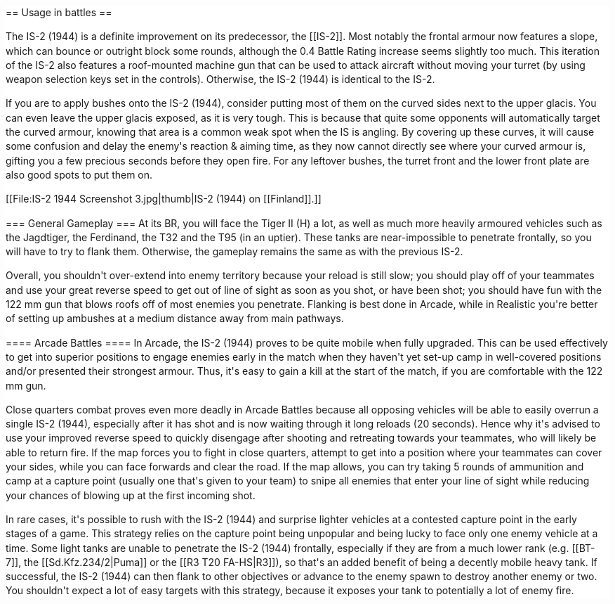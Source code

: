 == Usage in battles ==

The IS-2 (1944) is a definite improvement on its predecessor, the [[IS-2]]. Most notably the frontal armour now features a slope, which can bounce or outright block some rounds, although the 0.4 Battle Rating increase seems slightly too much. This iteration of the IS-2 also features a roof-mounted machine gun that can be used to attack aircraft without moving your turret (by using weapon selection keys set in the controls). Otherwise, the IS-2 (1944) is identical to the IS-2.

If you are to apply bushes onto the IS-2 (1944), consider putting most of them on the curved sides next to the upper glacis. You can even leave the upper glacis exposed, as it is very tough. This is because that quite some opponents will automatically target the curved armour, knowing that area is a common weak spot when the IS is angling. By covering up these curves, it will cause some confusion and delay the enemy's reaction & aiming time, as they now cannot directly see where your curved armour is, gifting you a few precious seconds before they open fire. For any leftover bushes, the turret front and the lower front plate are also good spots to put them on.

[[File:IS-2 1944 Screenshot 3.jpg|thumb|IS-2 (1944) on [[Finland]].]]

=== General Gameplay ===
At its BR, you will face the Tiger II (H) a lot, as well as much more heavily armoured vehicles such as the Jagdtiger, the Ferdinand, the T32 and the T95 (in an uptier). These tanks are near-impossible to penetrate frontally, so you will have to try to flank them. Otherwise, the gameplay remains the same as with the previous IS-2.

Overall, you shouldn't over-extend into enemy territory because your reload is still slow; you should play off of your teammates and use your great reverse speed to get out of line of sight as soon as you shot, or have been shot; you should have fun with the 122 mm gun that blows roofs off of most enemies you penetrate. Flanking is best done in Arcade, while in Realistic you're better of setting up ambushes at a medium distance away from main pathways.

==== Arcade Battles ====
In Arcade, the IS-2 (1944) proves to be quite mobile when fully upgraded. This can be used effectively to get into superior positions to engage enemies early in the match when they haven't yet set-up camp in well-covered positions and/or presented their strongest armour. Thus, it's easy to gain a kill at the start of the match, if you are comfortable with the 122 mm gun.

Close quarters combat proves even more deadly in Arcade Battles because all opposing vehicles will be able to easily overrun a single IS-2 (1944), especially after it has shot and is now waiting through it long reloads (20 seconds). Hence why it's advised to use your improved reverse speed to quickly disengage after shooting and retreating towards your teammates, who will likely be able to return fire. If the map forces you to fight in close quarters, attempt to get into a position where your teammates can cover your sides, while you can face forwards and clear the road. If the map allows, you can try taking 5 rounds of ammunition and camp at a capture point (usually one that's given to your team) to snipe all enemies that enter your line of sight while reducing your chances of blowing up at the first incoming shot.

In rare cases, it's possible to rush with the IS-2 (1944) and surprise lighter vehicles at a contested capture point in the early stages of a game. This strategy relies on the capture point being unpopular and being lucky to face only one enemy vehicle at a time. Some light tanks are unable to penetrate the IS-2 (1944) frontally, especially if they are from a much lower rank (e.g. [[BT-7]], the [[Sd.Kfz.234/2|Puma]] or the [[R3 T20 FA-HS|R3]]), so that's an added benefit of being a decently mobile heavy tank. If successful, the IS-2 (1944) can then flank to other objectives or advance to the enemy spawn to destroy another enemy or two. You shouldn't expect a lot of easy targets with this strategy, because it exposes your tank to potentially a lot of enemy fire.
